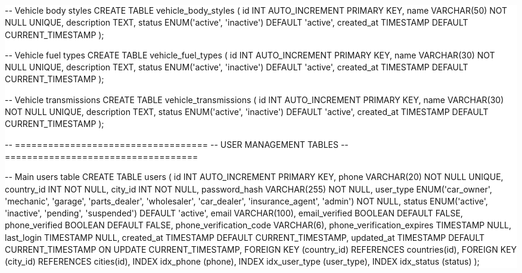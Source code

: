 -- Vehicle body styles
CREATE TABLE vehicle_body_styles (
    id INT AUTO_INCREMENT PRIMARY KEY,
    name VARCHAR(50) NOT NULL UNIQUE,
    description TEXT,
    status ENUM('active', 'inactive') DEFAULT 'active',
    created_at TIMESTAMP DEFAULT CURRENT_TIMESTAMP
);

-- Vehicle fuel types
CREATE TABLE vehicle_fuel_types (
    id INT AUTO_INCREMENT PRIMARY KEY,
    name VARCHAR(30) NOT NULL UNIQUE,
    description TEXT,
    status ENUM('active', 'inactive') DEFAULT 'active',
    created_at TIMESTAMP DEFAULT CURRENT_TIMESTAMP
);

-- Vehicle transmissions
CREATE TABLE vehicle_transmissions (
    id INT AUTO_INCREMENT PRIMARY KEY,
    name VARCHAR(30) NOT NULL UNIQUE,
    description TEXT,
    status ENUM('active', 'inactive') DEFAULT 'active',
    created_at TIMESTAMP DEFAULT CURRENT_TIMESTAMP
);

-- ===================================
-- USER MANAGEMENT TABLES
-- ===================================

-- Main users table
CREATE TABLE users (
    id INT AUTO_INCREMENT PRIMARY KEY,
    phone VARCHAR(20) NOT NULL UNIQUE,
    country_id INT NOT NULL,
    city_id INT NOT NULL,
    password_hash VARCHAR(255) NOT NULL,
    user_type ENUM('car_owner', 'mechanic', 'garage', 'parts_dealer', 'wholesaler', 'car_dealer', 'insurance_agent', 'admin') NOT NULL,
    status ENUM('active', 'inactive', 'pending', 'suspended') DEFAULT 'active',
    email VARCHAR(100),
    email_verified BOOLEAN DEFAULT FALSE,
    phone_verified BOOLEAN DEFAULT FALSE,
    phone_verification_code VARCHAR(6),
    phone_verification_expires TIMESTAMP NULL,
    last_login TIMESTAMP NULL,
    created_at TIMESTAMP DEFAULT CURRENT_TIMESTAMP,
    updated_at TIMESTAMP DEFAULT CURRENT_TIMESTAMP ON UPDATE CURRENT_TIMESTAMP,
    FOREIGN KEY (country_id) REFERENCES countries(id),
    FOREIGN KEY (city_id) REFERENCES cities(id),
    INDEX idx_phone (phone),
    INDEX idx_user_type (user_type),
    INDEX idx_status (status)
);
